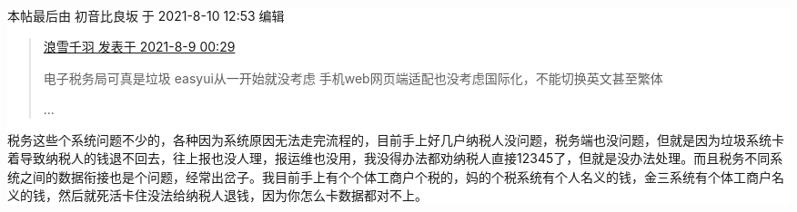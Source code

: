 
 本帖最后由 初音比良坂 于 2021-8-10 12:53 编辑 
<blockquote><a href="httphttps://bbs.saraba1st.com/2b/forum.php?mod=redirect&amp;goto=findpost&amp;pid=52297119&amp;ptid=2019225" target="_blank">浪雪千羽 发表于 2021-8-9 00:29</a>

电子税务局可真是垃圾 easyui从一开始就没考虑 手机web网页端适配也没考虑国际化，不能切换英文甚至繁体

 ...</blockquote>
税务这些个系统问题不少的，各种因为系统原因无法走完流程的，目前手上好几户纳税人没问题，税务端也没问题，但就是因为垃圾系统卡着导致纳税人的钱退不回去，往上报也没人理，报运维也没用，我没得办法都劝纳税人直接12345了，但就是没办法处理。而且税务不同系统之间的数据衔接也是个问题，经常出岔子。我目前手上有个个体工商户个税的，妈的个税系统有个人名义的钱，金三系统有个体工商户名义的钱，然后就死活卡住没法给纳税人退钱，因为你怎么卡数据都对不上。


                                                 